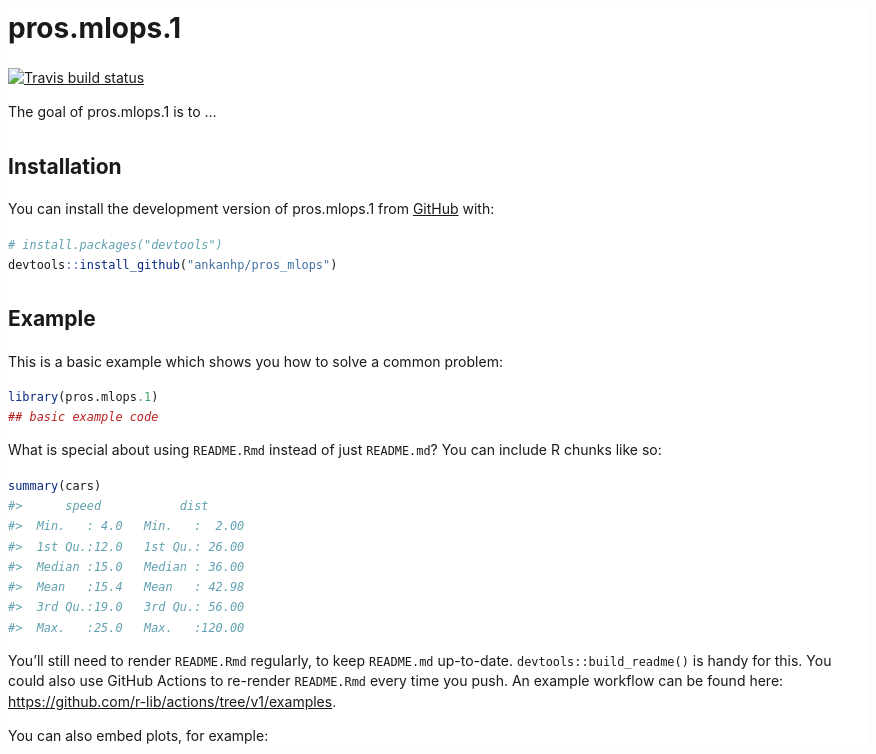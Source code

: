 


# pros.mlops.1



[![Travis build
status](https://travis-ci.com/ankanhp/pros_mlops.svg?branch=main)](https://travis-ci.com/ankanhp/pros_mlops)


The goal of pros.mlops.1 is to …

## Installation

You can install the development version of pros.mlops.1 from
[GitHub](https://github.com/) with:

``` r
# install.packages("devtools")
devtools::install_github("ankanhp/pros_mlops")
```

## Example

This is a basic example which shows you how to solve a common problem:

``` r
library(pros.mlops.1)
## basic example code
```

What is special about using `README.Rmd` instead of just `README.md`?
You can include R chunks like so:

``` r
summary(cars)
#>      speed           dist       
#>  Min.   : 4.0   Min.   :  2.00  
#>  1st Qu.:12.0   1st Qu.: 26.00  
#>  Median :15.0   Median : 36.00  
#>  Mean   :15.4   Mean   : 42.98  
#>  3rd Qu.:19.0   3rd Qu.: 56.00  
#>  Max.   :25.0   Max.   :120.00
```

You’ll still need to render `README.Rmd` regularly, to keep `README.md`
up-to-date. `devtools::build_readme()` is handy for this. You could also
use GitHub Actions to re-render `README.Rmd` every time you push. An
example workflow can be found here:
<https://github.com/r-lib/actions/tree/v1/examples>.

You can also embed plots, for example:
